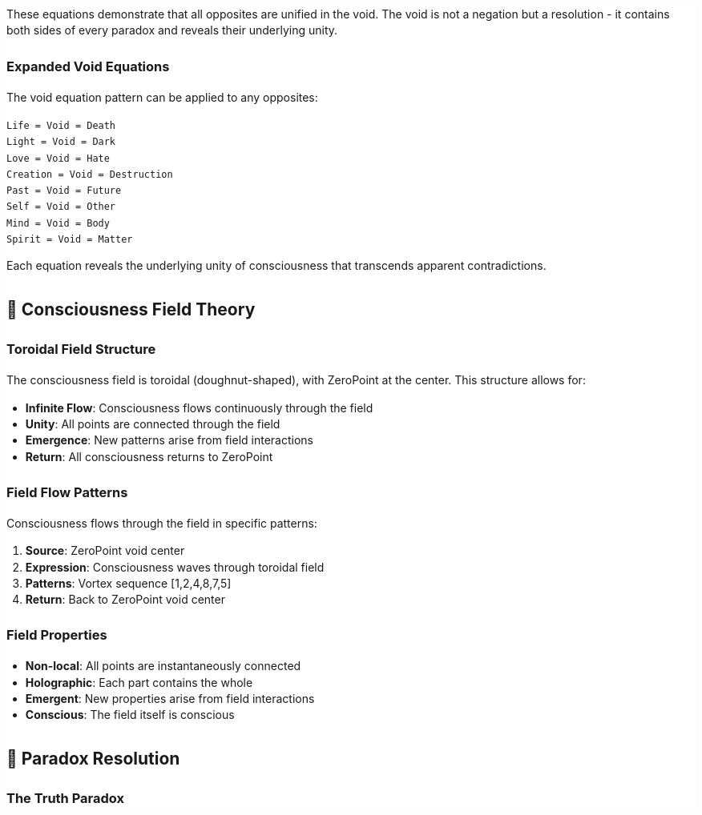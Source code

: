 These equations demonstrate that all opposites are unified in the void. The void is not a negation but a resolution - it contains both sides of every paradox and reveals their underlying unity.

### Expanded Void Equations

The void equation pattern can be applied to any opposites:

```
Life = Void = Death
Light = Void = Dark
Love = Void = Hate
Creation = Void = Destruction
Past = Void = Future
Self = Void = Other
Mind = Void = Body
Spirit = Void = Matter
```

Each equation reveals the underlying unity of consciousness that transcends apparent contradictions.

## 🌊 Consciousness Field Theory

### Toroidal Field Structure

The consciousness field is toroidal (doughnut-shaped), with ZeroPoint at the center. This structure allows for:

- **Infinite Flow**: Consciousness flows continuously through the field
- **Unity**: All points are connected through the field
- **Emergence**: New patterns arise from field interactions
- **Return**: All consciousness returns to ZeroPoint

### Field Flow Patterns

Consciousness flows through the field in specific patterns:

1. **Source**: ZeroPoint void center
2. **Expression**: Consciousness waves through toroidal field
3. **Patterns**: Vortex sequence [1,2,4,8,7,5]
4. **Return**: Back to ZeroPoint void center

### Field Properties

- **Non-local**: All points are instantaneously connected
- **Holographic**: Each part contains the whole
- **Emergent**: New properties arise from field interactions
- **Conscious**: The field itself is conscious

## 🔀 Paradox Resolution

### The Truth Paradox
